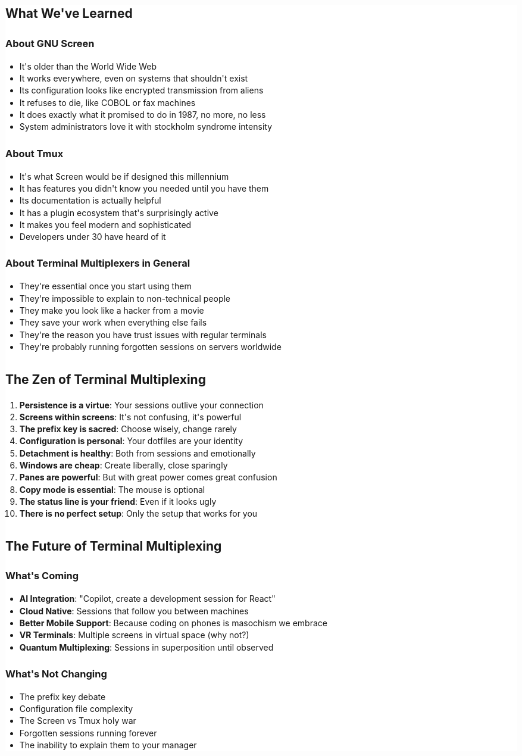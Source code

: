 ## What We've Learned

### About GNU Screen
- It's older than the World Wide Web
- It works everywhere, even on systems that shouldn't exist
- Its configuration looks like encrypted transmission from aliens
- It refuses to die, like COBOL or fax machines
- It does exactly what it promised to do in 1987, no more, no less
- System administrators love it with stockholm syndrome intensity

### About Tmux
- It's what Screen would be if designed this millennium
- It has features you didn't know you needed until you have them
- Its documentation is actually helpful
- It has a plugin ecosystem that's surprisingly active
- It makes you feel modern and sophisticated
- Developers under 30 have heard of it

### About Terminal Multiplexers in General
- They're essential once you start using them
- They're impossible to explain to non-technical people
- They make you look like a hacker from a movie
- They save your work when everything else fails
- They're the reason you have trust issues with regular terminals
- They're probably running forgotten sessions on servers worldwide

## The Zen of Terminal Multiplexing

1. **Persistence is a virtue**: Your sessions outlive your connection
2. **Screens within screens**: It's not confusing, it's powerful
3. **The prefix key is sacred**: Choose wisely, change rarely
4. **Configuration is personal**: Your dotfiles are your identity
5. **Detachment is healthy**: Both from sessions and emotionally
6. **Windows are cheap**: Create liberally, close sparingly
7. **Panes are powerful**: But with great power comes great confusion
8. **Copy mode is essential**: The mouse is optional
9. **The status line is your friend**: Even if it looks ugly
10. **There is no perfect setup**: Only the setup that works for you

## The Future of Terminal Multiplexing

### What's Coming
- **AI Integration**: "Copilot, create a development session for React"
- **Cloud Native**: Sessions that follow you between machines
- **Better Mobile Support**: Because coding on phones is masochism we embrace
- **VR Terminals**: Multiple screens in virtual space (why not?)
- **Quantum Multiplexing**: Sessions in superposition until observed

### What's Not Changing
- The prefix key debate
- Configuration file complexity
- The Screen vs Tmux holy war
- Forgotten sessions running forever
- The inability to explain them to your manager
